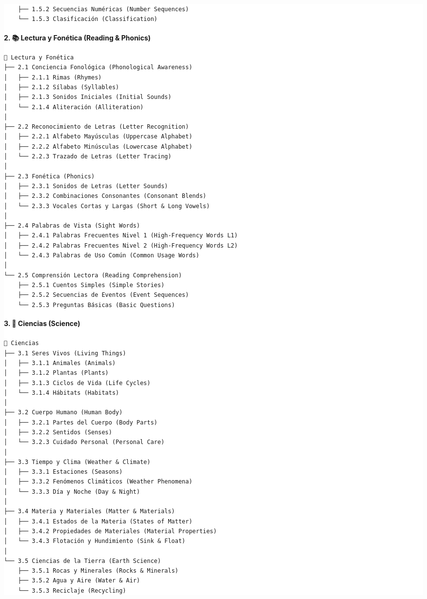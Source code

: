 ```
    ├── 1.5.2 Secuencias Numéricas (Number Sequences)
    └── 1.5.3 Clasificación (Classification)
```

#### 2. 📚 Lectura y Fonética (Reading & Phonics)
```
📖 Lectura y Fonética
├── 2.1 Conciencia Fonológica (Phonological Awareness)
│   ├── 2.1.1 Rimas (Rhymes)
│   ├── 2.1.2 Sílabas (Syllables)
│   ├── 2.1.3 Sonidos Iniciales (Initial Sounds)
│   └── 2.1.4 Aliteración (Alliteration)
│
├── 2.2 Reconocimiento de Letras (Letter Recognition)
│   ├── 2.2.1 Alfabeto Mayúsculas (Uppercase Alphabet)
│   ├── 2.2.2 Alfabeto Minúsculas (Lowercase Alphabet)
│   └── 2.2.3 Trazado de Letras (Letter Tracing)
│
├── 2.3 Fonética (Phonics)
│   ├── 2.3.1 Sonidos de Letras (Letter Sounds)
│   ├── 2.3.2 Combinaciones Consonantes (Consonant Blends)
│   └── 2.3.3 Vocales Cortas y Largas (Short & Long Vowels)
│
├── 2.4 Palabras de Vista (Sight Words)
│   ├── 2.4.1 Palabras Frecuentes Nivel 1 (High-Frequency Words L1)
│   ├── 2.4.2 Palabras Frecuentes Nivel 2 (High-Frequency Words L2)
│   └── 2.4.3 Palabras de Uso Común (Common Usage Words)
│
└── 2.5 Comprensión Lectora (Reading Comprehension)
    ├── 2.5.1 Cuentos Simples (Simple Stories)
    ├── 2.5.2 Secuencias de Eventos (Event Sequences)
    └── 2.5.3 Preguntas Básicas (Basic Questions)
```

#### 3. 🌱 Ciencias (Science)
```
🔬 Ciencias
├── 3.1 Seres Vivos (Living Things)
│   ├── 3.1.1 Animales (Animals)
│   ├── 3.1.2 Plantas (Plants)
│   ├── 3.1.3 Ciclos de Vida (Life Cycles)
│   └── 3.1.4 Hábitats (Habitats)
│
├── 3.2 Cuerpo Humano (Human Body)
│   ├── 3.2.1 Partes del Cuerpo (Body Parts)
│   ├── 3.2.2 Sentidos (Senses)
│   └── 3.2.3 Cuidado Personal (Personal Care)
│
├── 3.3 Tiempo y Clima (Weather & Climate)
│   ├── 3.3.1 Estaciones (Seasons)
│   ├── 3.3.2 Fenómenos Climáticos (Weather Phenomena)
│   └── 3.3.3 Día y Noche (Day & Night)
│
├── 3.4 Materia y Materiales (Matter & Materials)
│   ├── 3.4.1 Estados de la Materia (States of Matter)
│   ├── 3.4.2 Propiedades de Materiales (Material Properties)
│   └── 3.4.3 Flotación y Hundimiento (Sink & Float)
│
└── 3.5 Ciencias de la Tierra (Earth Science)
    ├── 3.5.1 Rocas y Minerales (Rocks & Minerals)
    ├── 3.5.2 Agua y Aire (Water & Air)
    └── 3.5.3 Reciclaje (Recycling)
```
